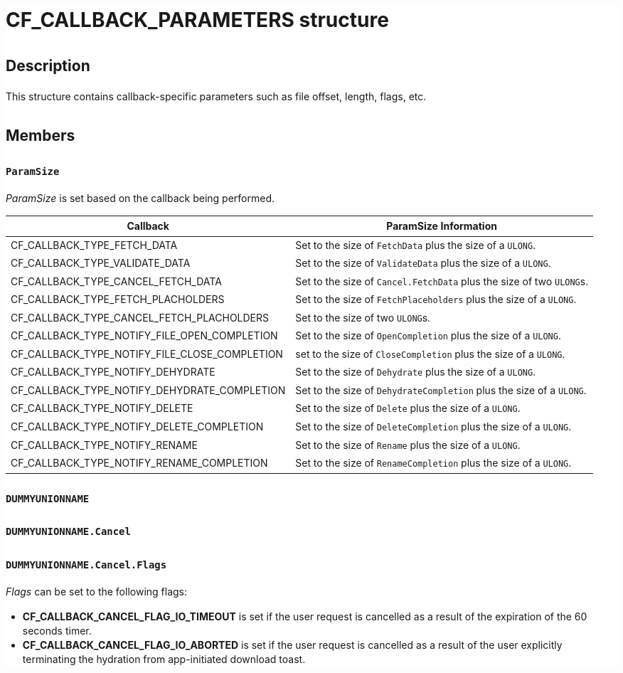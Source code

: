 # CF_CALLBACK_PARAMETERS structure

## Description

This structure contains callback-specific parameters such as file offset, length, flags, etc.

## Members

### `ParamSize`

_ParamSize_ is set based on the callback being performed.

| Callback | ParamSize Information |
|--------|--------|
| CF_CALLBACK_TYPE_FETCH_DATA | Set to the size of `FetchData` plus the size of a `ULONG`. |
| CF_CALLBACK_TYPE_VALIDATE_DATA | Set to the size of `ValidateData` plus the size of a `ULONG`. |
| CF_CALLBACK_TYPE_CANCEL_FETCH_DATA | Set to the size of `Cancel.FetchData` plus the size of two `ULONG`s. |
| CF_CALLBACK_TYPE_FETCH_PLACHOLDERS | Set to the size of `FetchPlaceholders` plus the size of a `ULONG`. |
| CF_CALLBACK_TYPE_CANCEL_FETCH_PLACHOLDERS | Set to the size of two `ULONG`s. |
| CF_CALLBACK_TYPE_NOTIFY_FILE_OPEN_COMPLETION | Set to the size of `OpenCompletion` plus the size of a `ULONG`. |
| CF_CALLBACK_TYPE_NOTIFY_FILE_CLOSE_COMPLETION | set to the size of `CloseCompletion` plus the size of a `ULONG`. |
| CF_CALLBACK_TYPE_NOTIFY_DEHYDRATE | Set to the size of `Dehydrate` plus the size of a `ULONG`. |
| CF_CALLBACK_TYPE_NOTIFY_DEHYDRATE_COMPLETION | Set to the size of `DehydrateCompletion` plus the size of a `ULONG`. |
| CF_CALLBACK_TYPE_NOTIFY_DELETE | Set to the size of `Delete` plus the size of a `ULONG`. |
| CF_CALLBACK_TYPE_NOTIFY_DELETE_COMPLETION | Set to the size of `DeleteCompletion` plus the size of a `ULONG`. |
| CF_CALLBACK_TYPE_NOTIFY_RENAME | Set to the size of `Rename` plus the size of a `ULONG`. |
| CF_CALLBACK_TYPE_NOTIFY_RENAME_COMPLETION | Set to the size of `RenameCompletion` plus the size of a `ULONG`. |

### `DUMMYUNIONNAME`

### `DUMMYUNIONNAME.Cancel`

### `DUMMYUNIONNAME.Cancel.Flags`

_Flags_ can be set to the following flags:

- **CF_CALLBACK_CANCEL_FLAG_IO_TIMEOUT** is set if the user request is cancelled as a result of the expiration of the 60 seconds timer.
- **CF_CALLBACK_CANCEL_FLAG_IO_ABORTED** is set if the user request is cancelled as a result of the user explicitly terminating the hydration from app-initiated download toast.
